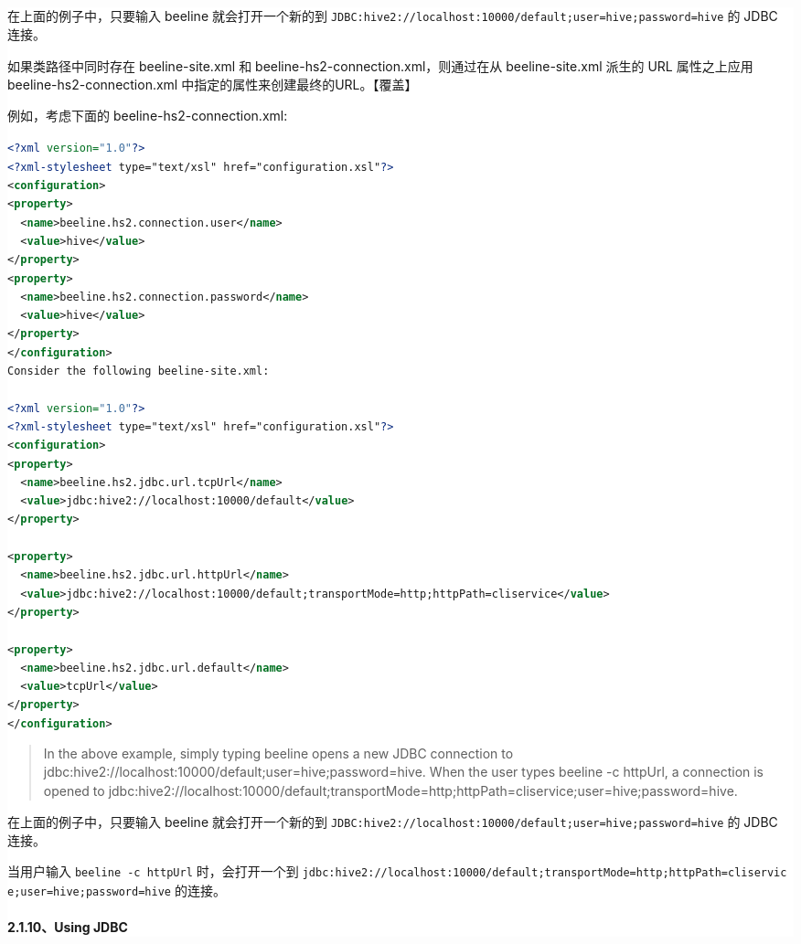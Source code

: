 在上面的例子中，只要输入 beeline 就会打开一个新的到 `JDBC:hive2://localhost:10000/default;user=hive;password=hive` 的 JDBC 连接。

如果类路径中同时存在 beeline-site.xml 和 beeline-hs2-connection.xml，则通过在从 beeline-site.xml 派生的 URL 属性之上应用 beeline-hs2-connection.xml 中指定的属性来创建最终的URL。【覆盖】

例如，考虑下面的 beeline-hs2-connection.xml:

```xml
<?xml version="1.0"?>
<?xml-stylesheet type="text/xsl" href="configuration.xsl"?>
<configuration>
<property>
  <name>beeline.hs2.connection.user</name>
  <value>hive</value>
</property>
<property>
  <name>beeline.hs2.connection.password</name>
  <value>hive</value>
</property>
</configuration>
Consider the following beeline-site.xml:

<?xml version="1.0"?>
<?xml-stylesheet type="text/xsl" href="configuration.xsl"?>
<configuration>
<property>
  <name>beeline.hs2.jdbc.url.tcpUrl</name>
  <value>jdbc:hive2://localhost:10000/default</value>
</property>
 
<property>
  <name>beeline.hs2.jdbc.url.httpUrl</name>
  <value>jdbc:hive2://localhost:10000/default;transportMode=http;httpPath=cliservice</value>
</property>
 
<property>
  <name>beeline.hs2.jdbc.url.default</name>
  <value>tcpUrl</value>
</property>
</configuration>
```

> In the above example, simply typing beeline opens a new JDBC connection to jdbc:hive2://localhost:10000/default;user=hive;password=hive. When the user types beeline -c httpUrl, a connection is opened to jdbc:hive2://localhost:10000/default;transportMode=http;httpPath=cliservice;user=hive;password=hive. 

在上面的例子中，只要输入 beeline 就会打开一个新的到 `JDBC:hive2://localhost:10000/default;user=hive;password=hive` 的 JDBC 连接。

当用户输入 `beeline -c httpUrl` 时，会打开一个到 `jdbc:hive2://localhost:10000/default;transportMode=http;httpPath=cliservice;user=hive;password=hive` 的连接。

#### 2.1.10、Using JDBC
